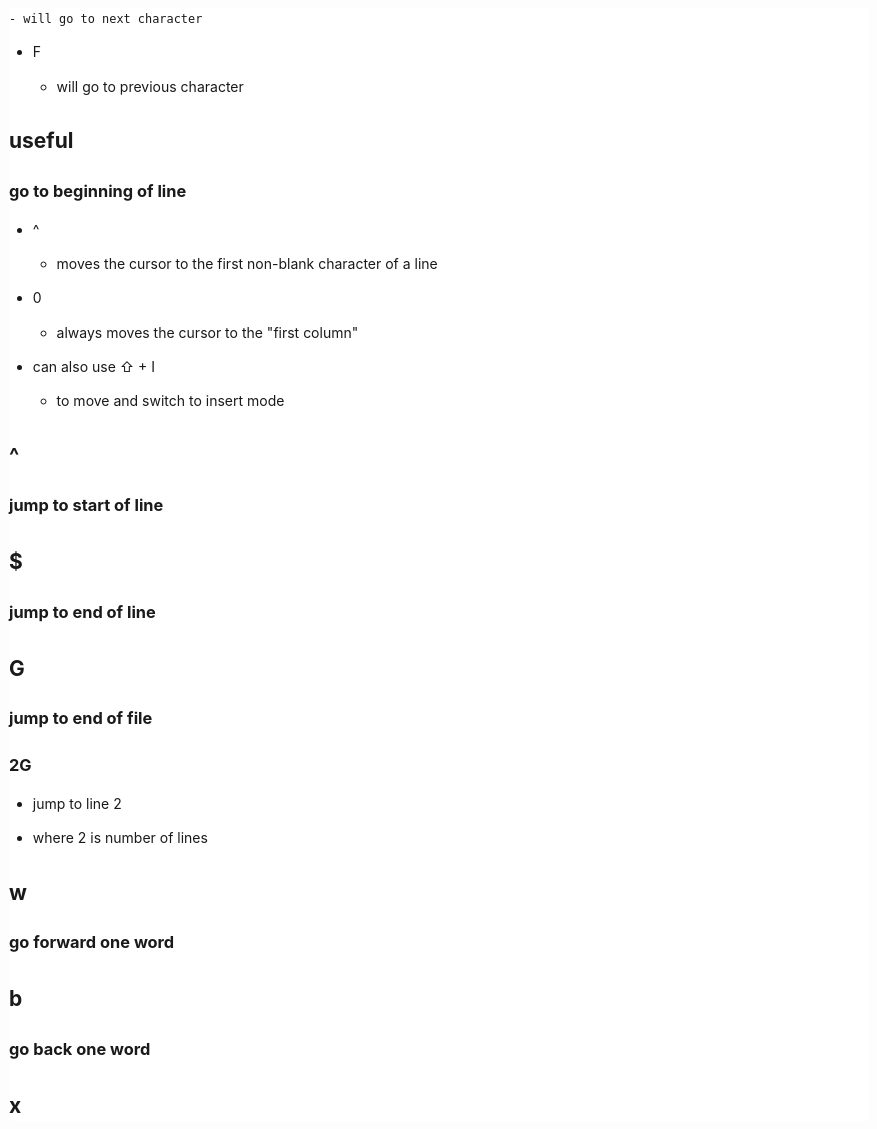 	- will go to next character

- F<char>

	- will go to previous character

## useful

### go to beginning of line

- ^

	- moves the cursor to the first non-blank character of a line

- 0

	- always moves the cursor to the "first column"

- can also use ⇧ + I

	- to move and switch to insert mode

## ^

### jump to start of line

## $

### jump to end of line

## G

### jump to end of file

### 2G

- jump to line 2

- where 2 is number of lines

## w

### go forward one word

## b

### go back one word

## x
